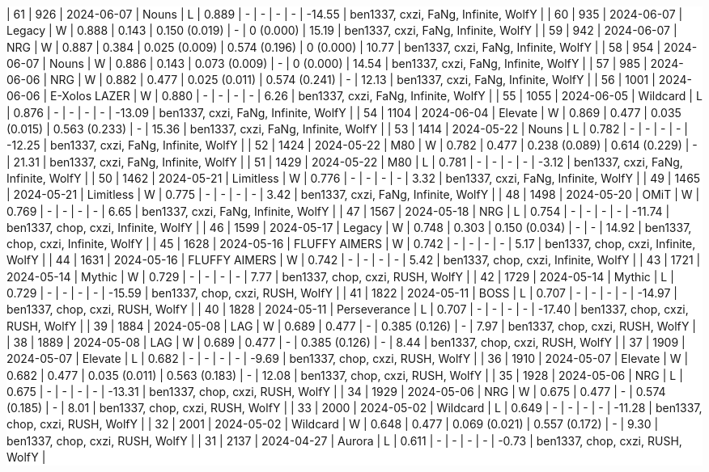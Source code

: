 |           61 |      926 | 2024-06-07 | Nouns         | L   | 0.889      | -            | -                | -                | -         |   -14.55 | ben1337, cxzi, FaNg, Infinite, WolfY |
|           60 |      935 | 2024-06-07 | Legacy        | W   | 0.888      | 0.143        | 0.150 (0.019)    | -                | 0 (0.000) |    15.19 | ben1337, cxzi, FaNg, Infinite, WolfY |
|           59 |      942 | 2024-06-07 | NRG           | W   | 0.887      | 0.384        | 0.025 (0.009)    | 0.574 (0.196)    | 0 (0.000) |    10.77 | ben1337, cxzi, FaNg, Infinite, WolfY |
|           58 |      954 | 2024-06-07 | Nouns         | W   | 0.886      | 0.143        | 0.073 (0.009)    | -                | 0 (0.000) |    14.54 | ben1337, cxzi, FaNg, Infinite, WolfY |
|           57 |      985 | 2024-06-06 | NRG           | W   | 0.882      | 0.477        | 0.025 (0.011)    | 0.574 (0.241)    | -         |    12.13 | ben1337, cxzi, FaNg, Infinite, WolfY |
|           56 |     1001 | 2024-06-06 | E-Xolos LAZER | W   | 0.880      | -            | -                | -                | -         |     6.26 | ben1337, cxzi, FaNg, Infinite, WolfY |
|           55 |     1055 | 2024-06-05 | Wildcard      | L   | 0.876      | -            | -                | -                | -         |   -13.09 | ben1337, cxzi, FaNg, Infinite, WolfY |
|           54 |     1104 | 2024-06-04 | Elevate       | W   | 0.869      | 0.477        | 0.035 (0.015)    | 0.563 (0.233)    | -         |    15.36 | ben1337, cxzi, FaNg, Infinite, WolfY |
|           53 |     1414 | 2024-05-22 | Nouns         | L   | 0.782      | -            | -                | -                | -         |   -12.25 | ben1337, cxzi, FaNg, Infinite, WolfY |
|           52 |     1424 | 2024-05-22 | M80           | W   | 0.782      | 0.477        | 0.238 (0.089)    | 0.614 (0.229)    | -         |    21.31 | ben1337, cxzi, FaNg, Infinite, WolfY |
|           51 |     1429 | 2024-05-22 | M80           | L   | 0.781      | -            | -                | -                | -         |    -3.12 | ben1337, cxzi, FaNg, Infinite, WolfY |
|           50 |     1462 | 2024-05-21 | Limitless     | W   | 0.776      | -            | -                | -                | -         |     3.32 | ben1337, cxzi, FaNg, Infinite, WolfY |
|           49 |     1465 | 2024-05-21 | Limitless     | W   | 0.775      | -            | -                | -                | -         |     3.42 | ben1337, cxzi, FaNg, Infinite, WolfY |
|           48 |     1498 | 2024-05-20 | OMiT          | W   | 0.769      | -            | -                | -                | -         |     6.65 | ben1337, cxzi, FaNg, Infinite, WolfY |
|           47 |     1567 | 2024-05-18 | NRG           | L   | 0.754      | -            | -                | -                | -         |   -11.74 | ben1337, chop, cxzi, Infinite, WolfY |
|           46 |     1599 | 2024-05-17 | Legacy        | W   | 0.748      | 0.303        | 0.150 (0.034)    | -                | -         |    14.92 | ben1337, chop, cxzi, Infinite, WolfY |
|           45 |     1628 | 2024-05-16 | FLUFFY AIMERS | W   | 0.742      | -            | -                | -                | -         |     5.17 | ben1337, chop, cxzi, Infinite, WolfY |
|           44 |     1631 | 2024-05-16 | FLUFFY AIMERS | W   | 0.742      | -            | -                | -                | -         |     5.42 | ben1337, chop, cxzi, Infinite, WolfY |
|           43 |     1721 | 2024-05-14 | Mythic        | W   | 0.729      | -            | -                | -                | -         |     7.77 | ben1337, chop, cxzi, RUSH, WolfY     |
|           42 |     1729 | 2024-05-14 | Mythic        | L   | 0.729      | -            | -                | -                | -         |   -15.59 | ben1337, chop, cxzi, RUSH, WolfY     |
|           41 |     1822 | 2024-05-11 | BOSS          | L   | 0.707      | -            | -                | -                | -         |   -14.97 | ben1337, chop, cxzi, RUSH, WolfY     |
|           40 |     1828 | 2024-05-11 | Perseverance  | L   | 0.707      | -            | -                | -                | -         |   -17.40 | ben1337, chop, cxzi, RUSH, WolfY     |
|           39 |     1884 | 2024-05-08 | LAG           | W   | 0.689      | 0.477        | -                | 0.385 (0.126)    | -         |     7.97 | ben1337, chop, cxzi, RUSH, WolfY     |
|           38 |     1889 | 2024-05-08 | LAG           | W   | 0.689      | 0.477        | -                | 0.385 (0.126)    | -         |     8.44 | ben1337, chop, cxzi, RUSH, WolfY     |
|           37 |     1909 | 2024-05-07 | Elevate       | L   | 0.682      | -            | -                | -                | -         |    -9.69 | ben1337, chop, cxzi, RUSH, WolfY     |
|           36 |     1910 | 2024-05-07 | Elevate       | W   | 0.682      | 0.477        | 0.035 (0.011)    | 0.563 (0.183)    | -         |    12.08 | ben1337, chop, cxzi, RUSH, WolfY     |
|           35 |     1928 | 2024-05-06 | NRG           | L   | 0.675      | -            | -                | -                | -         |   -13.31 | ben1337, chop, cxzi, RUSH, WolfY     |
|           34 |     1929 | 2024-05-06 | NRG           | W   | 0.675      | 0.477        | -                | 0.574 (0.185)    | -         |     8.01 | ben1337, chop, cxzi, RUSH, WolfY     |
|           33 |     2000 | 2024-05-02 | Wildcard      | L   | 0.649      | -            | -                | -                | -         |   -11.28 | ben1337, chop, cxzi, RUSH, WolfY     |
|           32 |     2001 | 2024-05-02 | Wildcard      | W   | 0.648      | 0.477        | 0.069 (0.021)    | 0.557 (0.172)    | -         |     9.30 | ben1337, chop, cxzi, RUSH, WolfY     |
|           31 |     2137 | 2024-04-27 | Aurora        | L   | 0.611      | -            | -                | -                | -         |    -0.73 | ben1337, chop, cxzi, RUSH, WolfY     |
